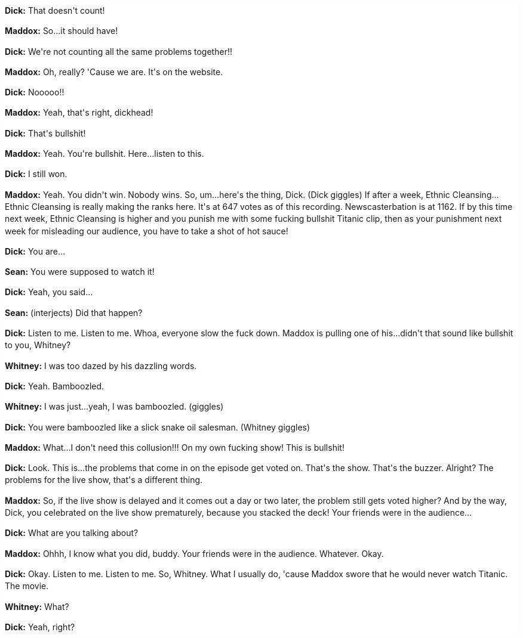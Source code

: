 **Dick:** That doesn't count!

**Maddox:** So…it should have!

**Dick:** We're not counting all the same problems together!!

**Maddox:** Oh, really? 'Cause we are. It's on the website.

**Dick:** Nooooo!!

**Maddox:** Yeah, that's right, dickhead!

**Dick:** That's bullshit!

**Maddox:** Yeah. You're bullshit. Here…listen to this.

**Dick:** I still won.

**Maddox:** Yeah. You didn't win. Nobody wins. So, um…here's the thing, Dick. (Dick giggles) If after a week, Ethnic Cleansing…Ethnic Cleansing is really making the ranks here. It's at 647 votes as of this recording. Newscasterbation is at 1162. If by this time next week, Ethnic Cleansing is higher and you punish me with some fucking bullshit Titanic clip, then as your punishment next week for misleading our audience, you have to take a shot of hot sauce!

**Dick:** You are…

**Sean:** You were supposed to watch it!

**Dick:** Yeah, you said…

**Sean:** (interjects) Did that happen?

**Dick:** Listen to me. Listen to me. Whoa, everyone slow the fuck down. Maddox is pulling one of his…didn't that sound like bullshit to you, Whitney?

**Whitney:** I was too dazed by his dazzling words.

**Dick:** Yeah. Bamboozled.

**Whitney:** I was just…yeah, I was bamboozled. (giggles)

**Dick:** You were bamboozled like a slick snake oil salesman. (Whitney giggles)

**Maddox:** What…I don't need this collusion!!! On my own fucking show! This is bullshit!

**Dick:** Look. This is…the problems that come in on the episode get voted on. That's the show. That's the buzzer. Alright? The problems for the live show, that's a different thing.

**Maddox:** So, if the live show is delayed and it comes out a day or two later, the problem still gets voted higher? And by the way, Dick, you celebrated on the live show prematurely, because you stacked the deck! Your friends were in the audience…

**Dick:** What are you talking about?

**Maddox:** Ohhh, I know what you did, buddy. Your friends were in the audience. Whatever. Okay.

**Dick:** Okay. Listen to me. Listen to me. So, Whitney. What I usually do, 'cause Maddox swore that he would never watch Titanic. The movie.

**Whitney:** What?

**Dick:** Yeah, right?
